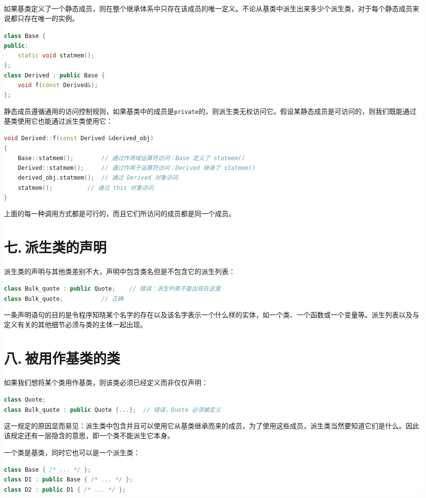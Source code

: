 如果基类定义了一个静态成员，则在整个继承体系中只存在该成员的唯一定义。不论从基类中派生出来多少个派生类，对于每个静态成员来说都只存在唯一的实例。

```c++
class Base {
public:
    static void statmem();
};
class Derived : public Base {
    void f(const Derived&);
};
```

静态成员遵循通用的访问控制规则，如果基类中的成员是`private`的，则派生类无权访问它。假设某静态成员是可访问的，则我们既能通过基类使用它也能通过派生类使用它：

```c++
void Derived::f(const Derived &derived_obj)
{
    Base::statmem();		// 通过作用域运算符访问：Base 定义了 statmem()
    Derived::statmem();		// 通过作用于运算符访问：Derived 继承了 statmem()
    derived_obj.statmem();	// 通过 Derived 对象访问
    statmem();			// 通过 this 对象访问
}
```

上面的每一种调用方式都是可行的，而且它们所访问的成员都是同一个成员。



# 七. 派生类的声明

派生类的声明与其他类差别不大，声明中包含类名但是不包含它的派生列表：

```c++
class Bulk_quote : public Quote;	// 错误：派生列表不能出现在这里
class Bulk_quote;			// 正确
```

一条声明语句的目的是令程序知晓某个名字的存在以及该名字表示一个什么样的实体，如一个类、一个函数或一个变量等。派生列表以及与定义有关的其他细节必须与类的主体一起出现。



# 八. 被用作基类的类

如果我们想将某个类用作基类，则该类必须已经定义而非仅仅声明：

```c++
class Quote;
class Bulk_quote : public Quote {...};	// 错误，Quote 必须被定义
```

这一规定的原因显而易见：派生类中包含并且可以使用它从基类继承而来的成员，为了使用这些成员，派生类当然要知道它们是什么。因此该规定还有一层隐含的意思，即一个类不能派生它本身。

一个类是基类，同时它也可以是一个派生类：

```c++
class Base { /* ... */ };
class D1 : public Base { /* ... */ };
class D2 : public D1 { /* ... */ };
```
